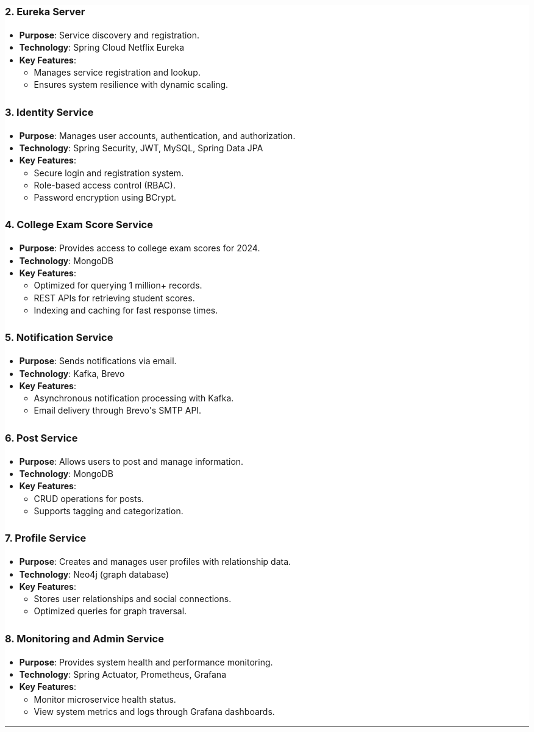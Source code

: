 ### 2. Eureka Server
- **Purpose**: Service discovery and registration.
- **Technology**: Spring Cloud Netflix Eureka
- **Key Features**:
  - Manages service registration and lookup.
  - Ensures system resilience with dynamic scaling.

### 3. Identity Service
- **Purpose**: Manages user accounts, authentication, and authorization.
- **Technology**: Spring Security, JWT, MySQL, Spring Data JPA
- **Key Features**:
  - Secure login and registration system.
  - Role-based access control (RBAC).
  - Password encryption using BCrypt.

### 4. College Exam Score Service
- **Purpose**: Provides access to college exam scores for 2024.
- **Technology**: MongoDB
- **Key Features**:
  - Optimized for querying 1 million+ records.
  - REST APIs for retrieving student scores.
  - Indexing and caching for fast response times.

### 5. Notification Service
- **Purpose**: Sends notifications via email.
- **Technology**: Kafka, Brevo
- **Key Features**:
  - Asynchronous notification processing with Kafka.
  - Email delivery through Brevo's SMTP API.

### 6. Post Service
- **Purpose**: Allows users to post and manage information.
- **Technology**: MongoDB
- **Key Features**:
  - CRUD operations for posts.
  - Supports tagging and categorization.

### 7. Profile Service
- **Purpose**: Creates and manages user profiles with relationship data.
- **Technology**: Neo4j (graph database)
- **Key Features**:
  - Stores user relationships and social connections.
  - Optimized queries for graph traversal.

### 8. Monitoring and Admin Service
- **Purpose**: Provides system health and performance monitoring.
- **Technology**: Spring Actuator, Prometheus, Grafana
- **Key Features**:
  - Monitor microservice health status.
  - View system metrics and logs through Grafana dashboards.

---